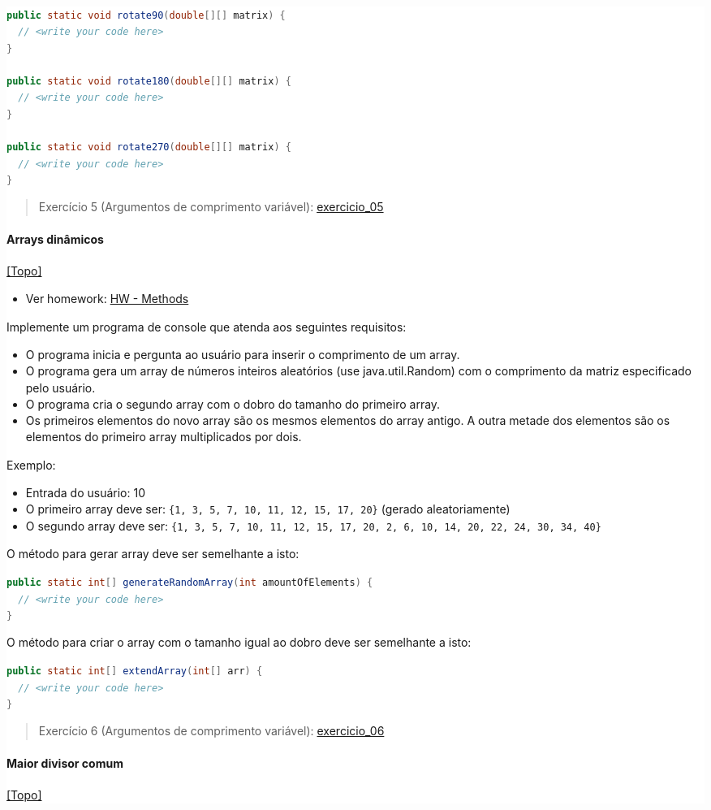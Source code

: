 ```java
public static void rotate90(double[][] matrix) {
  // <write your code here>
}

public static void rotate180(double[][] matrix) {
  // <write your code here>
}

public static void rotate270(double[][] matrix) {
  // <write your code here>
}
```

> Exercício 5 (Argumentos de comprimento variável): [exercicio_05](./exercicio_05)

#### Arrays dinâmicos
[[Topo]](#)<br />

- Ver homework: [HW - Methods](./04_arquivos/homework/HW%20-%20Methods.pdf)

Implemente um programa de console que atenda aos seguintes requisitos:
- O programa inicia e pergunta ao usuário para inserir o comprimento de um array.
- O programa gera um array de números inteiros aleatórios (use java.util.Random) com o comprimento da matriz especificado pelo usuário.
- O programa cria o segundo array com o dobro do tamanho do primeiro array.
- Os primeiros elementos do novo array são os mesmos elementos do array antigo. A outra metade dos elementos são os elementos do primeiro array multiplicados por dois.

Exemplo:

- Entrada do usuário: 10
- O primeiro array deve ser: `{1, 3, 5, 7, 10, 11, 12, 15, 17, 20}` (gerado aleatoriamente)
- O segundo array deve ser: `{1, 3, 5, 7, 10, 11, 12, 15, 17, 20, 2, 6, 10, 14, 20, 22, 24, 30, 34, 40}`

O método para gerar array deve ser semelhante a isto:

```java
public static int[] generateRandomArray(int amountOfElements) {
  // <write your code here>
}
```

O método para criar o array com o tamanho igual ao dobro deve ser semelhante a isto:

```java
public static int[] extendArray(int[] arr) {
  // <write your code here>
}
```

> Exercício 6 (Argumentos de comprimento variável): [exercicio_06](./exercicio_06)

#### Maior divisor comum
[[Topo]](#)<br />

